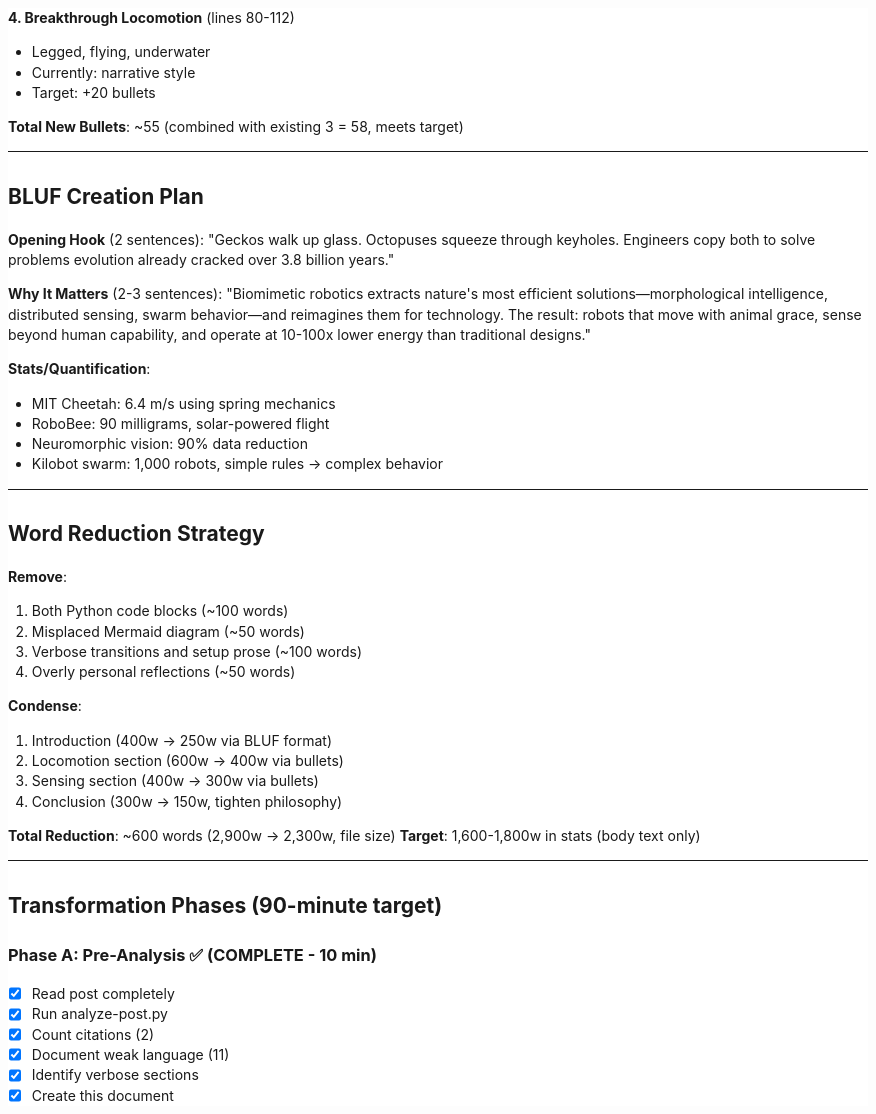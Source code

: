 **4. Breakthrough Locomotion** (lines 80-112)
- Legged, flying, underwater
- Currently: narrative style
- Target: +20 bullets

**Total New Bullets**: ~55 (combined with existing 3 = 58, meets target)

---

## BLUF Creation Plan

**Opening Hook** (2 sentences):
"Geckos walk up glass. Octopuses squeeze through keyholes. Engineers copy both to solve problems evolution already cracked over 3.8 billion years."

**Why It Matters** (2-3 sentences):
"Biomimetic robotics extracts nature's most efficient solutions—morphological intelligence, distributed sensing, swarm behavior—and reimagines them for technology. The result: robots that move with animal grace, sense beyond human capability, and operate at 10-100x lower energy than traditional designs."

**Stats/Quantification**:
- MIT Cheetah: 6.4 m/s using spring mechanics
- RoboBee: 90 milligrams, solar-powered flight
- Neuromorphic vision: 90% data reduction
- Kilobot swarm: 1,000 robots, simple rules → complex behavior

---

## Word Reduction Strategy

**Remove**:
1. Both Python code blocks (~100 words)
2. Misplaced Mermaid diagram (~50 words)
3. Verbose transitions and setup prose (~100 words)
4. Overly personal reflections (~50 words)

**Condense**:
1. Introduction (400w → 250w via BLUF format)
2. Locomotion section (600w → 400w via bullets)
3. Sensing section (400w → 300w via bullets)
4. Conclusion (300w → 150w, tighten philosophy)

**Total Reduction**: ~600 words (2,900w → 2,300w, file size)
**Target**: 1,600-1,800w in stats (body text only)

---

## Transformation Phases (90-minute target)

### Phase A: Pre-Analysis ✅ (COMPLETE - 10 min)
- [x] Read post completely
- [x] Run analyze-post.py
- [x] Count citations (2)
- [x] Document weak language (11)
- [x] Identify verbose sections
- [x] Create this document
